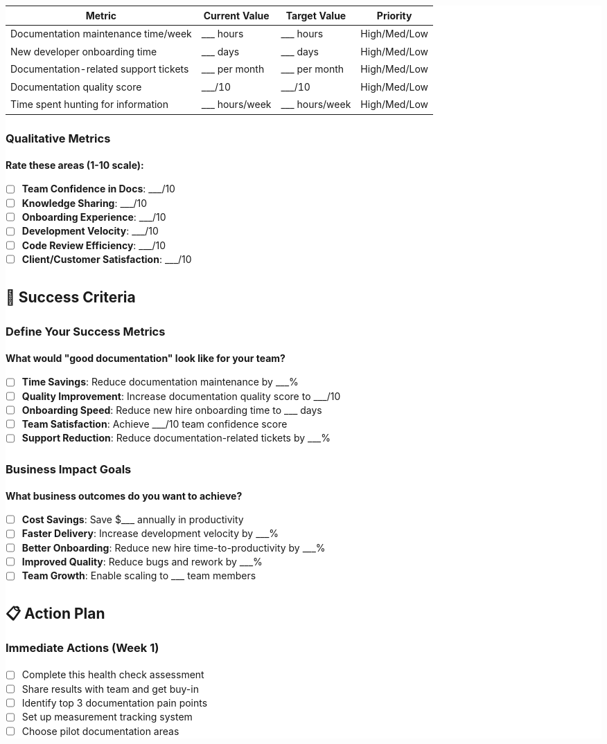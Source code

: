 | Metric                                | Current Value     | Target Value      | Priority     |
| ------------------------------------- | ----------------- | ----------------- | ------------ |
| Documentation maintenance time/week   | \_\_\_ hours      | \_\_\_ hours      | High/Med/Low |
| New developer onboarding time         | \_\_\_ days       | \_\_\_ days       | High/Med/Low |
| Documentation-related support tickets | \_\_\_ per month  | \_\_\_ per month  | High/Med/Low |
| Documentation quality score           | \_\_\_/10         | \_\_\_/10         | High/Med/Low |
| Time spent hunting for information    | \_\_\_ hours/week | \_\_\_ hours/week | High/Med/Low |

### Qualitative Metrics

**Rate these areas (1-10 scale):**

- [ ] **Team Confidence in Docs**: \_\_\_/10
- [ ] **Knowledge Sharing**: \_\_\_/10
- [ ] **Onboarding Experience**: \_\_\_/10
- [ ] **Development Velocity**: \_\_\_/10
- [ ] **Code Review Efficiency**: \_\_\_/10
- [ ] **Client/Customer Satisfaction**: \_\_\_/10

## 🎯 Success Criteria

### Define Your Success Metrics

**What would "good documentation" look like for your team?**

- [ ] **Time Savings**: Reduce documentation maintenance by \_\_\_%
- [ ] **Quality Improvement**: Increase documentation quality score to \_\_\_/10
- [ ] **Onboarding Speed**: Reduce new hire onboarding time to \_\_\_ days
- [ ] **Team Satisfaction**: Achieve \_\_\_/10 team confidence score
- [ ] **Support Reduction**: Reduce documentation-related tickets by \_\_\_%

### Business Impact Goals

**What business outcomes do you want to achieve?**

- [ ] **Cost Savings**: Save $\_\_\_ annually in productivity
- [ ] **Faster Delivery**: Increase development velocity by \_\_\_%
- [ ] **Better Onboarding**: Reduce new hire time-to-productivity by \_\_\_%
- [ ] **Improved Quality**: Reduce bugs and rework by \_\_\_%
- [ ] **Team Growth**: Enable scaling to \_\_\_ team members

## 📋 Action Plan

### Immediate Actions (Week 1)

- [ ] Complete this health check assessment
- [ ] Share results with team and get buy-in
- [ ] Identify top 3 documentation pain points
- [ ] Set up measurement tracking system
- [ ] Choose pilot documentation areas
